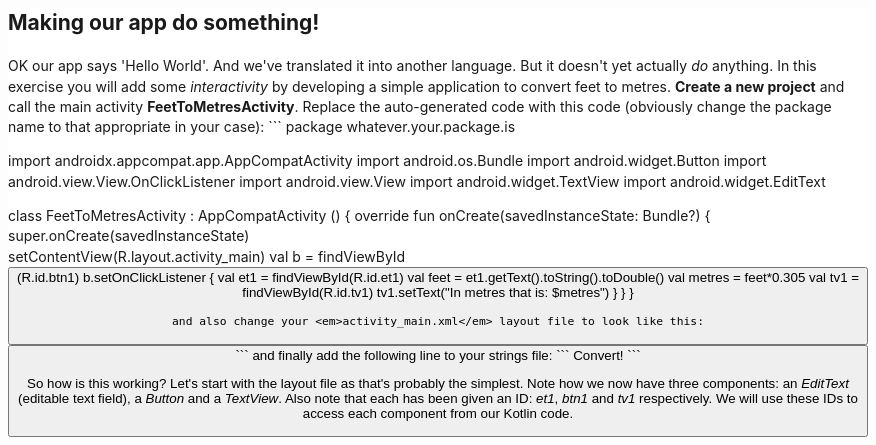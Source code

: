 
<h2>Making our app do something!</h2>
<p>OK our app says 'Hello World'. And we've translated it into another language. But it doesn't yet actually <em>do</em> anything.  In this exercise you will add some <em>interactivity</em> by developing a simple application to convert feet to metres. <strong>Create a new project</strong> and call the main activity <strong>FeetToMetresActivity</strong>. Replace the auto-generated code with this code (obviously change the package name to that appropriate in your case):
```
package whatever.your.package.is

import androidx.appcompat.app.AppCompatActivity
import android.os.Bundle
import android.widget.Button
import android.view.View.OnClickListener
import android.view.View
import android.widget.TextView
import android.widget.EditText

class FeetToMetresActivity : AppCompatActivity () {
    override fun onCreate(savedInstanceState: Bundle?) {
        super.onCreate(savedInstanceState)        
        setContentView(R.layout.activity_main)
        val b = findViewById<Button>(R.id.btn1)
        b.setOnClickListener {
    		val et1 = findViewById<EditText>(R.id.et1)
    		val feet = et1.getText().toString().toDouble()
    		val metres = feet*0.305
    		val tv1 = findViewById<TextView>(R.id.tv1)
    		tv1.setText("In metres that is: $metres")
		}
    }
}
```
and also change your <em>activity_main.xml</em> layout file to look like this:
```
<LinearLayout xmlns:android="http://schemas.android.com/apk/res/android"
    android:orientation="vertical"
    android:layout_width="match_parent"
    android:layout_height="match_parent"
    >

<EditText
    android:layout_width="match_parent" 
    android:layout_height="wrap_content" 
    android:inputType="numberDecimal"
    android:id="@+id/et1"
    />

 <Button android:layout_width="wrap_content" android:layout_height="wrap_content" android:id="@+id/btn1" android:text="@string/convertBtn" />

 <TextView android:layout_width="match_parent" android:layout_height="wrap_content" android:id="@+id/tv1"/>

</LinearLayout>
```
and finally add the following line to your strings file:
```
<string name="convertBtn">Convert!</string>
```
</p>
<p>So how is this working? Let's start with the layout file as that's probably the simplest.  Note how we now have three components: an <em>EditText</em> (editable text field), a <em>Button</em> and a <em>TextView</em>. Also note that each has been given an ID: <em>et1</em>, <em>btn1</em> and <em>tv1</em> respectively. We will use these IDs to access each component from our Kotlin code. </p>